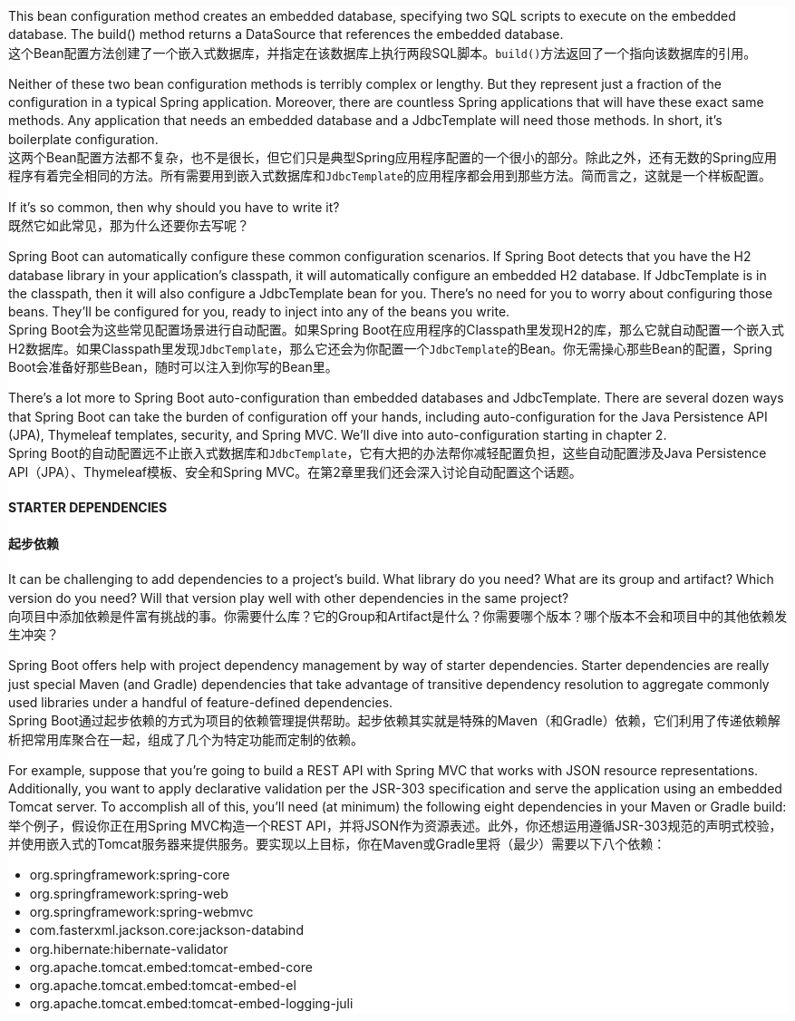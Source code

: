This bean configuration method creates an embedded database, specifying two SQL scripts to execute on the embedded database. The build() method returns a DataSource that references the embedded database.  
这个Bean配置方法创建了一个嵌入式数据库，并指定在该数据库上执行两段SQL脚本。`build()`方法返回了一个指向该数据库的引用。

Neither of these two bean configuration methods is terribly complex or lengthy. But they represent just a fraction of the configuration in a typical Spring application. Moreover, there are countless Spring applications that will have these exact same methods. Any application that needs an embedded database and a JdbcTemplate will need those methods. In short, it’s boilerplate configuration.  
这两个Bean配置方法都不复杂，也不是很长，但它们只是典型Spring应用程序配置的一个很小的部分。除此之外，还有无数的Spring应用程序有着完全相同的方法。所有需要用到嵌入式数据库和`JdbcTemplate`的应用程序都会用到那些方法。简而言之，这就是一个样板配置。

If it’s so common, then why should you have to write it?  
既然它如此常见，那为什么还要你去写呢？

Spring Boot can automatically configure these common configuration scenarios. If Spring Boot detects that you have the H2 database library in your application’s classpath, it will automatically configure an embedded H2 database. If JdbcTemplate is in the classpath, then it will also configure a JdbcTemplate bean for you. There’s no need for you to worry about configuring those beans. They’ll be configured for you, ready to inject into any of the beans you write.  
Spring Boot会为这些常见配置场景进行自动配置。如果Spring Boot在应用程序的Classpath里发现H2的库，那么它就自动配置一个嵌入式H2数据库。如果Classpath里发现`JdbcTemplate`，那么它还会为你配置一个`JdbcTemplate`的Bean。你无需操心那些Bean的配置，Spring Boot会准备好那些Bean，随时可以注入到你写的Bean里。

There’s a lot more to Spring Boot auto-configuration than embedded databases and JdbcTemplate. There are several dozen ways that Spring Boot can take the burden of configuration off your hands, including auto-configuration for the Java Persistence API (JPA), Thymeleaf templates, security, and Spring MVC. We’ll dive into auto-configuration starting in chapter 2.  
Spring Boot的自动配置远不止嵌入式数据库和`JdbcTemplate`，它有大把的办法帮你减轻配置负担，这些自动配置涉及Java Persistence API（JPA）、Thymeleaf模板、安全和Spring MVC。在第2章里我们还会深入讨论自动配置这个话题。

#### STARTER DEPENDENCIES
#### 起步依赖

It can be challenging to add dependencies to a project’s build. What library do you need? What are its group and artifact? Which version do you need? Will that version play well with other dependencies in the same project?  
向项目中添加依赖是件富有挑战的事。你需要什么库？它的Group和Artifact是什么？你需要哪个版本？哪个版本不会和项目中的其他依赖发生冲突？

Spring Boot offers help with project dependency management by way of starter dependencies. Starter dependencies are really just special Maven (and Gradle) dependencies that take advantage of transitive dependency resolution to aggregate commonly used libraries under a handful of feature-defined dependencies.  
Spring Boot通过起步依赖的方式为项目的依赖管理提供帮助。起步依赖其实就是特殊的Maven（和Gradle）依赖，它们利用了传递依赖解析把常用库聚合在一起，组成了几个为特定功能而定制的依赖。

For example, suppose that you’re going to build a REST API with Spring MVC that works with JSON resource representations. Additionally, you want to apply declarative validation per the JSR-303 specification and serve the application using an embedded Tomcat server. To accomplish all of this, you’ll need (at minimum) the following eight dependencies in your Maven or Gradle build:  
举个例子，假设你正在用Spring MVC构造一个REST API，并将JSON作为资源表述。此外，你还想运用遵循JSR-303规范的声明式校验，并使用嵌入式的Tomcat服务器来提供服务。要实现以上目标，你在Maven或Gradle里将（最少）需要以下八个依赖：

* org.springframework:spring-core
* org.springframework:spring-web
* org.springframework:spring-webmvc
* com.fasterxml.jackson.core:jackson-databind
* org.hibernate:hibernate-validator
* org.apache.tomcat.embed:tomcat-embed-core
* org.apache.tomcat.embed:tomcat-embed-el
* org.apache.tomcat.embed:tomcat-embed-logging-juli
